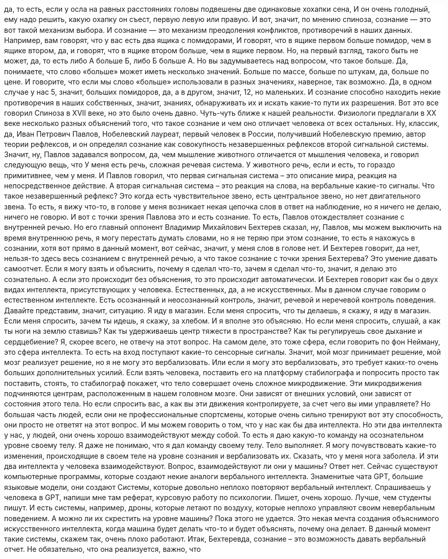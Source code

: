 да, то есть, если у осла на равных расстояниях головы подвешены две одинаковые хохапки сена, И он очень голодный, ему надо решить, какую охапку он съест, первую левую или правую. И вот, значит, по мнению спиноза, сознание — это вот такой механизм выбора. И сознание — это механизм преодоления конфликтов, противоречий в наших данных. Например, вам говорят, что у вас есть два ящика с помидорами, И говорят, что в ящике первом больше помидор, чем в ящике втором, да, и говорят, что в ящике втором больше, чем в ящике первом. Но, на первый взгляд, такого быть не может, да, то есть либо А больше Б, либо Б больше А. Но вы задумываетесь над вопросом, что такое больше. Да, понимаете, что слово «больше» может иметь несколько значений. Больше по массе, больше по штукам, да, больше по цене. И говорите, что если мы слово «больше» использовали в разных значениях, наверное, так возможно. Да, в одном случае у нас 5, значит, больших помидоров, да, а в другом, значит, 12, но маленьких. И сознание способно находить некие противоречия в наших собственных, значит, знаниях, обнаруживать их и искать какие-то пути их разрешения. Вот это все говорил Спиноза в XVII веке, но это было очень давно. Чуть-чуть ближе к нашей реальности. Физиологи предлагали в XX веке несколько разных объяснений того, что такое сознание и чем оно отличает человека от всех остальных. Ну, классик, да, Иван Петрович Павлов, Нобелевский лауреат, первый человек в России, получивший Нобелевскую премию, автор теории рефлексов, и он определял сознание как совокупность незавершенных рефлексов второй сигнальной системы. Значит, ну, Павлов задавался вопросом, да, чем мышление животного отличается от мышления человека, и говорил следующую вещь, что У меня есть речь, сложная речевая система. У животного речь, если и есть, то гораздо примитивнее, чем у меня. И Павлов говорил, что первая сигнальная система – это описание мира, реакция на непосредственное действие. А вторая сигнальная система – это реакция на слова, на вербальные какие-то сигналы. Что такое незавершенный рефлекс? Это когда есть чувствительное звено, есть центральное звено, но нет двигательного звена. То есть, я вижу что-то, в голове у меня возникает некая цепочка слов в ответ на наблюдение, но я ничего не делаю, ничего не говорю. И вот с точки зрения Павлова это и есть сознание. То есть, Павлов отождествляет сознание с внутренней речью. Но его главный оппонент Владимир Михайлович Бехтерев сказал, ну, Павлов, мы можем выключить на время внутреннюю речь, я могу перестать думать словами, но я не теряю при этом сознание, то есть я нахожусь в сознании, хотя вот прямо в данный момент, вот сейчас, значит, у меня слов в голове нет. И Бехтерев говорит, да нет, нельзя-то здесь весь сознанием с внутренней речью, а что такое сознание с точки зрения Бехтерева? Это умение давать самоотчет. Если я могу взять и объяснить, почему я сделал что-то, зачем я сделал что-то, значит, я делаю это сознательно. А если это происходит без объяснения, то это происходит автоматически. И Бехтерев говорит как бы о двух видах интеллекта, присутствующих у человека. Естественных, да, а не искусственных. Мы в данном случае говорим о естественном интеллекте. Есть осознанный и неосознанный контроль, значит, речевой и неречевой контроль поведения. Давайте представим, значит, ситуацию. Я иду в магазин. Если меня спросить, что ты делаешь, я скажу, я иду в магазин. Если меня спросить, зачем ты идешь, я скажу, за хлебом. И я вполне это объясняю. Но если меня спросить, слушай, а как ты ноги на землю ставишь? Как ты удерживаешь центр тяжести в пространстве? Как ты регулируешь свое дыхание и сердцебиение? Я, скорее всего, не отвечу на этот вопрос. На самом деле, это тоже сфера, если говорить по фон Нейману, это сфера интеллекта. То есть на вход поступают какие-то сенсорные сигналы. Значит, мой мозг принимает решение, мой мозг реализует решение, но я не могу это вербализовать. Или если я могу это вербализовать, это требует каких-то очень больших дополнительных усилий. Если взять человека, поставить его на платформу стабилографа и попросить просто так поставить, стоять, то стабилограф покажет, что тело совершает очень сложное микродвижение. Эти микродвижения подчиняются центрам, расположенным в нашем головном мозге. Они зависят от внешних условий, они зависят от состояния этого тела. Но если спросить вас, а как вы эти движения контролируете, за счет чего вы ими управляете? Но большая часть людей, если они не профессиональные спортсмены, которые очень сильно тренируют вот эту способность, они просто не ответят на этот вопрос. И мы можем говорить о том, что у нас как бы два интеллекта. Но эти два интеллекта у нас, у людей, они очень хорошо взаимодействуют между собой. То есть я даю какую-то команду на осознательном уровне своему телу. Я даже не понимаю, что я дал команду своему телу. Тело выполняет. Я могу почувствовать какие-то изменения, происходящие в своем теле на уровне сознания и вербализовать их. Сказать, что у меня нога заболела. И эти два интеллекта у человека взаимодействуют. Вопрос, взаимодействуют ли они у машины? Ответ нет. Сейчас существуют компьютерные программы, которые создают некие аналоги вербального интеллекта. Знаменитые чата GPT, большие языковые модели, они создают Системы, которые довольно неплохо повторяют вербальный интеллект. Спрашиваешь у человека в GPT, напиши мне там реферат, курсовую работу по психологии. Пишет, очень хорошо. Лучше, чем студенты пишут. И есть системы, например, дроны, которые летают по воздуху, которые неплохо управляют своим невербальным поведением. А можно ли их скрестить на уровне машины? Пока этого не удается. Это некая мечта создания объяснимого искусственного интеллекта, когда машина будет делать что-то и будет объяснять, почему она делает. В данный момент такие системы, скажем так, очень плохо работают. Итак, Бехтеревда, сознание – это возможность давать вербальный отчет. Не обязательно, что она реализуется, важно, что